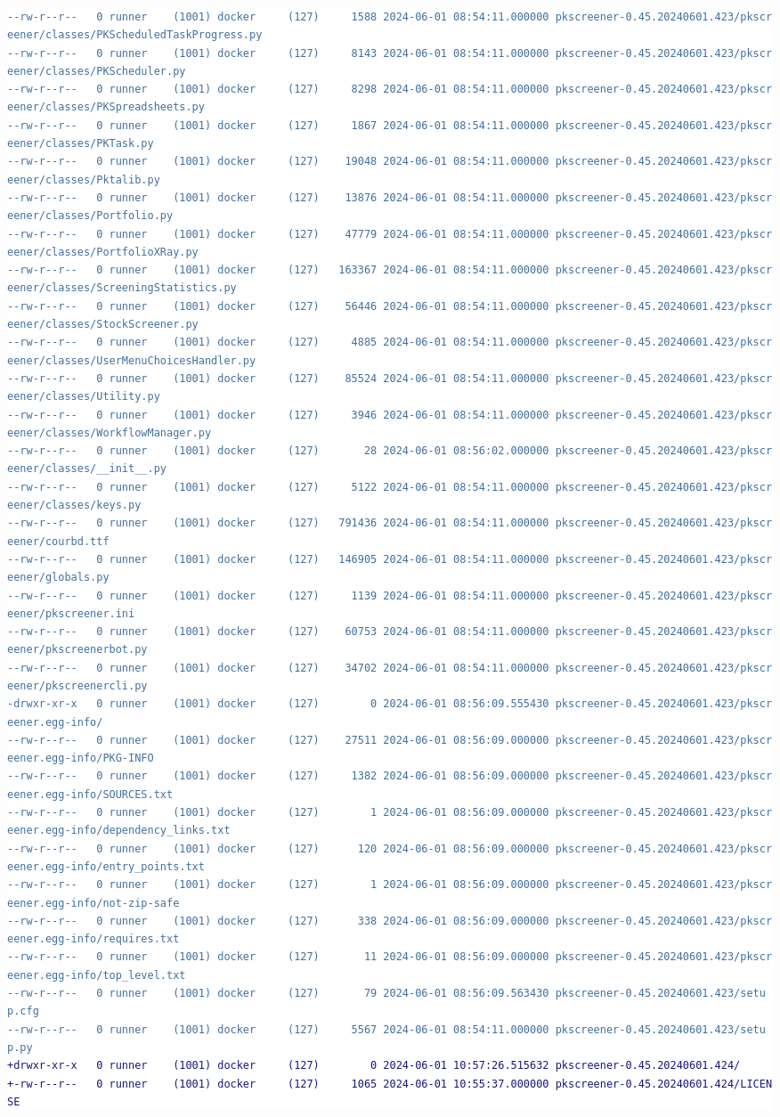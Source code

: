 ```diff
--rw-r--r--   0 runner    (1001) docker     (127)     1588 2024-06-01 08:54:11.000000 pkscreener-0.45.20240601.423/pkscreener/classes/PKScheduledTaskProgress.py
--rw-r--r--   0 runner    (1001) docker     (127)     8143 2024-06-01 08:54:11.000000 pkscreener-0.45.20240601.423/pkscreener/classes/PKScheduler.py
--rw-r--r--   0 runner    (1001) docker     (127)     8298 2024-06-01 08:54:11.000000 pkscreener-0.45.20240601.423/pkscreener/classes/PKSpreadsheets.py
--rw-r--r--   0 runner    (1001) docker     (127)     1867 2024-06-01 08:54:11.000000 pkscreener-0.45.20240601.423/pkscreener/classes/PKTask.py
--rw-r--r--   0 runner    (1001) docker     (127)    19048 2024-06-01 08:54:11.000000 pkscreener-0.45.20240601.423/pkscreener/classes/Pktalib.py
--rw-r--r--   0 runner    (1001) docker     (127)    13876 2024-06-01 08:54:11.000000 pkscreener-0.45.20240601.423/pkscreener/classes/Portfolio.py
--rw-r--r--   0 runner    (1001) docker     (127)    47779 2024-06-01 08:54:11.000000 pkscreener-0.45.20240601.423/pkscreener/classes/PortfolioXRay.py
--rw-r--r--   0 runner    (1001) docker     (127)   163367 2024-06-01 08:54:11.000000 pkscreener-0.45.20240601.423/pkscreener/classes/ScreeningStatistics.py
--rw-r--r--   0 runner    (1001) docker     (127)    56446 2024-06-01 08:54:11.000000 pkscreener-0.45.20240601.423/pkscreener/classes/StockScreener.py
--rw-r--r--   0 runner    (1001) docker     (127)     4885 2024-06-01 08:54:11.000000 pkscreener-0.45.20240601.423/pkscreener/classes/UserMenuChoicesHandler.py
--rw-r--r--   0 runner    (1001) docker     (127)    85524 2024-06-01 08:54:11.000000 pkscreener-0.45.20240601.423/pkscreener/classes/Utility.py
--rw-r--r--   0 runner    (1001) docker     (127)     3946 2024-06-01 08:54:11.000000 pkscreener-0.45.20240601.423/pkscreener/classes/WorkflowManager.py
--rw-r--r--   0 runner    (1001) docker     (127)       28 2024-06-01 08:56:02.000000 pkscreener-0.45.20240601.423/pkscreener/classes/__init__.py
--rw-r--r--   0 runner    (1001) docker     (127)     5122 2024-06-01 08:54:11.000000 pkscreener-0.45.20240601.423/pkscreener/classes/keys.py
--rw-r--r--   0 runner    (1001) docker     (127)   791436 2024-06-01 08:54:11.000000 pkscreener-0.45.20240601.423/pkscreener/courbd.ttf
--rw-r--r--   0 runner    (1001) docker     (127)   146905 2024-06-01 08:54:11.000000 pkscreener-0.45.20240601.423/pkscreener/globals.py
--rw-r--r--   0 runner    (1001) docker     (127)     1139 2024-06-01 08:54:11.000000 pkscreener-0.45.20240601.423/pkscreener/pkscreener.ini
--rw-r--r--   0 runner    (1001) docker     (127)    60753 2024-06-01 08:54:11.000000 pkscreener-0.45.20240601.423/pkscreener/pkscreenerbot.py
--rw-r--r--   0 runner    (1001) docker     (127)    34702 2024-06-01 08:54:11.000000 pkscreener-0.45.20240601.423/pkscreener/pkscreenercli.py
-drwxr-xr-x   0 runner    (1001) docker     (127)        0 2024-06-01 08:56:09.555430 pkscreener-0.45.20240601.423/pkscreener.egg-info/
--rw-r--r--   0 runner    (1001) docker     (127)    27511 2024-06-01 08:56:09.000000 pkscreener-0.45.20240601.423/pkscreener.egg-info/PKG-INFO
--rw-r--r--   0 runner    (1001) docker     (127)     1382 2024-06-01 08:56:09.000000 pkscreener-0.45.20240601.423/pkscreener.egg-info/SOURCES.txt
--rw-r--r--   0 runner    (1001) docker     (127)        1 2024-06-01 08:56:09.000000 pkscreener-0.45.20240601.423/pkscreener.egg-info/dependency_links.txt
--rw-r--r--   0 runner    (1001) docker     (127)      120 2024-06-01 08:56:09.000000 pkscreener-0.45.20240601.423/pkscreener.egg-info/entry_points.txt
--rw-r--r--   0 runner    (1001) docker     (127)        1 2024-06-01 08:56:09.000000 pkscreener-0.45.20240601.423/pkscreener.egg-info/not-zip-safe
--rw-r--r--   0 runner    (1001) docker     (127)      338 2024-06-01 08:56:09.000000 pkscreener-0.45.20240601.423/pkscreener.egg-info/requires.txt
--rw-r--r--   0 runner    (1001) docker     (127)       11 2024-06-01 08:56:09.000000 pkscreener-0.45.20240601.423/pkscreener.egg-info/top_level.txt
--rw-r--r--   0 runner    (1001) docker     (127)       79 2024-06-01 08:56:09.563430 pkscreener-0.45.20240601.423/setup.cfg
--rw-r--r--   0 runner    (1001) docker     (127)     5567 2024-06-01 08:54:11.000000 pkscreener-0.45.20240601.423/setup.py
+drwxr-xr-x   0 runner    (1001) docker     (127)        0 2024-06-01 10:57:26.515632 pkscreener-0.45.20240601.424/
+-rw-r--r--   0 runner    (1001) docker     (127)     1065 2024-06-01 10:55:37.000000 pkscreener-0.45.20240601.424/LICENSE
```